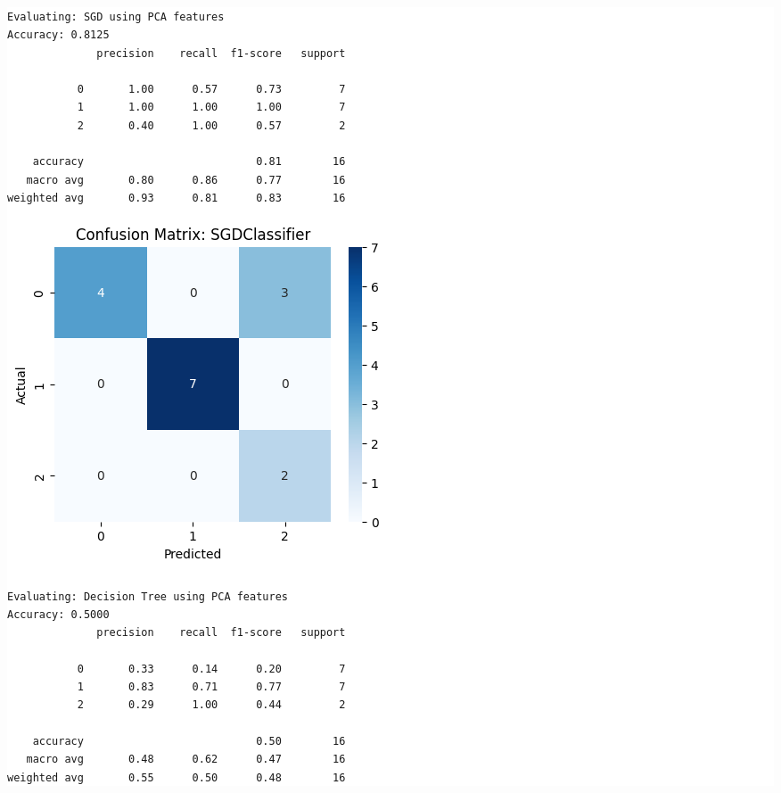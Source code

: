     Evaluating: SGD using PCA features
    Accuracy: 0.8125
                  precision    recall  f1-score   support
    
               0       1.00      0.57      0.73         7
               1       1.00      1.00      1.00         7
               2       0.40      1.00      0.57         2
    
        accuracy                           0.81        16
       macro avg       0.80      0.86      0.77        16
    weighted avg       0.93      0.81      0.83        16
    



    
![png](demo_md_files/demo_md_63_9.png)
    


    
    Evaluating: Decision Tree using PCA features
    Accuracy: 0.5000
                  precision    recall  f1-score   support
    
               0       0.33      0.14      0.20         7
               1       0.83      0.71      0.77         7
               2       0.29      1.00      0.44         2
    
        accuracy                           0.50        16
       macro avg       0.48      0.62      0.47        16
    weighted avg       0.55      0.50      0.48        16
    



    